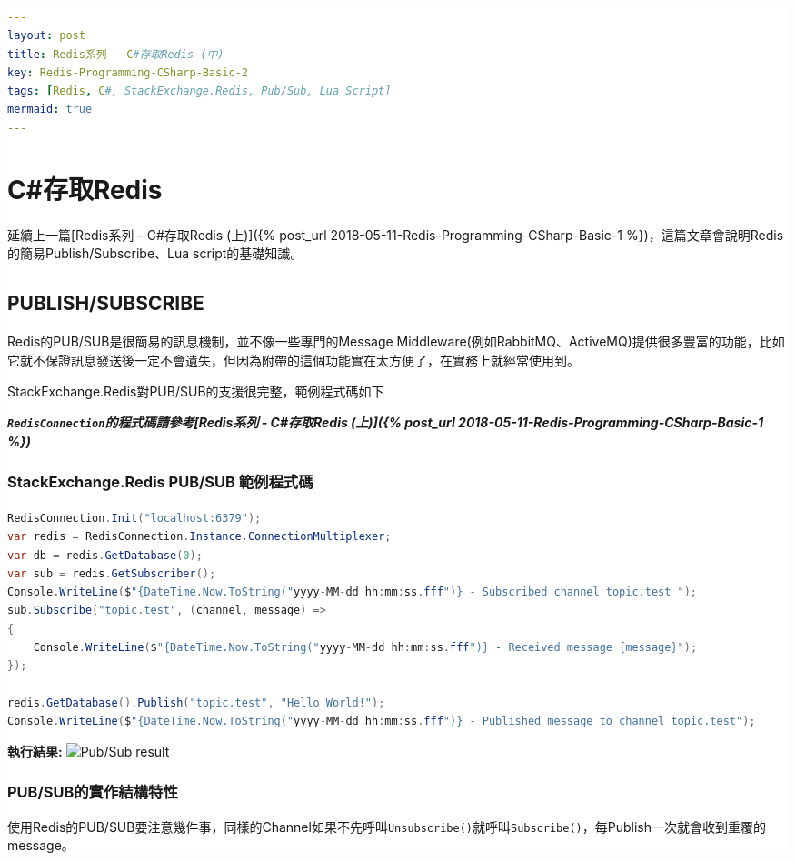 ```yaml
---
layout: post
title: Redis系列 - C#存取Redis (中)
key: Redis-Programming-CSharp-Basic-2
tags: [Redis, C#, StackExchange.Redis, Pub/Sub, Lua Script]
mermaid: true
---
```

# C#存取Redis

延續上一篇[Redis系列 - C#存取Redis (上)]({% post_url 2018-05-11-Redis-Programming-CSharp-Basic-1 %})，這篇文章會說明Redis的簡易Publish/Subscribe、Lua script的基礎知識。

## PUBLISH/SUBSCRIBE

Redis的PUB/SUB是很簡易的訊息機制，並不像一些專門的Message Middleware(例如RabbitMQ、ActiveMQ)提供很多豐富的功能，比如它就不保證訊息發送後一定不會遺失，但因為附帶的這個功能實在太方便了，在實務上就經常使用到。


StackExchange.Redis對PUB/SUB的支援很完整，範例程式碼如下

***`RedisConnection`的程式碼請參考[Redis系列 - C#存取Redis (上)]({% post_url 2018-05-11-Redis-Programming-CSharp-Basic-1 %})***

### StackExchange.Redis PUB/SUB 範例程式碼

```csharp
RedisConnection.Init("localhost:6379");
var redis = RedisConnection.Instance.ConnectionMultiplexer;
var db = redis.GetDatabase(0);
var sub = redis.GetSubscriber();
Console.WriteLine($"{DateTime.Now.ToString("yyyy-MM-dd hh:mm:ss.fff")} - Subscribed channel topic.test ");
sub.Subscribe("topic.test", (channel, message) =>
{
    Console.WriteLine($"{DateTime.Now.ToString("yyyy-MM-dd hh:mm:ss.fff")} - Received message {message}");
});

redis.GetDatabase().Publish("topic.test", "Hello World!");
Console.WriteLine($"{DateTime.Now.ToString("yyyy-MM-dd hh:mm:ss.fff")} - Published message to channel topic.test");
```

**執行結果:**
![Pub/Sub result]({{"/assets/images/pub-sub-screenshot-1.jpg"}})

### PUB/SUB的實作結構特性

使用Redis的PUB/SUB要注意幾件事，同樣的Channel如果不先呼叫`Unsubscribe()`就呼叫`Subscribe()`，每Publish一次就會收到重覆的message。
